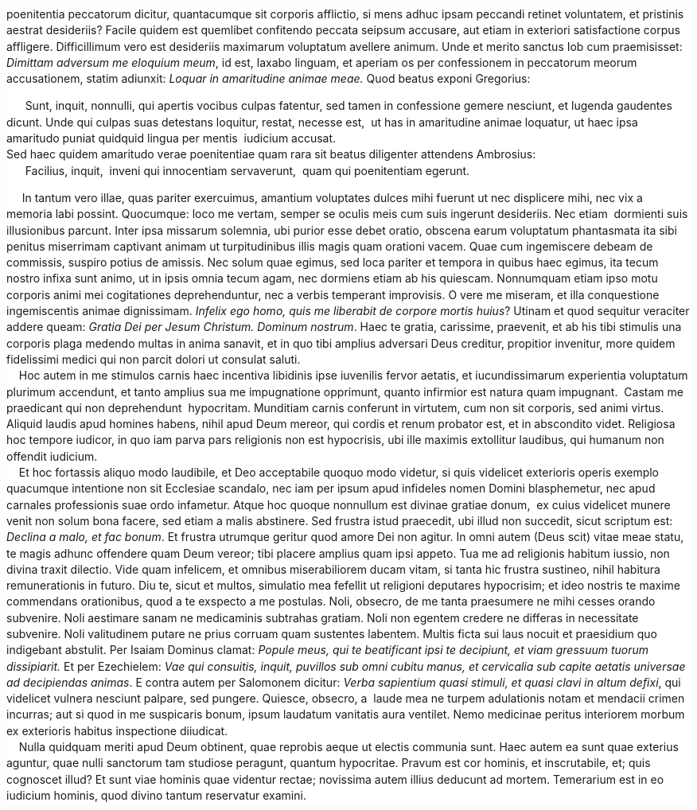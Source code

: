 poenitentia peccatorum dicitur, quantacumque sit corporis afflictio, si mens adhuc ipsam peccandi retinet voluntatem, et pristinis aestrat desideriis? Facile quidem est quemlibet confitendo peccata seipsum accusare, aut etiam in exteriori satisfactione corpus affligere. Difficillimum vero est desideriis maximarum voluptatum avellere animum. Unde et merito sanctus Iob cum praemisisset: <em>Dimittam adversum me eloquium meum</em>, id est, laxabo linguam, et aperiam os per confessionem in peccatorum meorum accusationem, statim adiunxit: <em>Loquar in amaritudine animae meae. </em>Quod beatus exponi Gregorius:</p><p><span>&nbsp; &nbsp; &nbsp; Sunt, inquit, nonnulli, qui apertis vocibus culpas fatentur, sed tamen in confessione gemere nesciunt, et lugenda gaudentes dicunt. Unde qui culpas suas detestans loquitur, restat, necesse est,&nbsp; ut has in amaritudine animae loquatur, ut haec ipsa amaritudo puniat quidquid lingua per mentis&nbsp; iudicium accusat.</span><span><br></span><span>Sed</span><span><span> </span></span><span>haec quidem amaritudo verae poenitentiae quam rara sit beatus diligenter attendens Ambrosius: </span><span><br></span><span>&nbsp; &nbsp; &nbsp; Facilius, inquit,&nbsp; inveni qui innocentiam servaverunt,&nbsp; quam qui poenitentiam egerunt.&nbsp;&nbsp;&nbsp;</span><span><br></span></p><p>&nbsp; &nbsp; &nbsp;In tantum vero illae, quas pariter exercuimus, amantium voluptates dulces mihi fuerunt ut nec displicere mihi, nec vix a memoria labi possint. Quocumque: loco me vertam, semper se oculis meis cum suis ingerunt desideriis. Nec etiam&nbsp; dormienti suis illusionibus parcunt. Inter ipsa missarum solemnia, ubi purior esse debet oratio, obscena earum voluptatum phantasmata ita sibi penitus miserrimam captivant animam ut turpitudinibus illis magis quam orationi vacem. Quae cum ingemiscere debeam de commissis, suspiro potius de amissis. Nec solum quae egimus, sed loca pariter et tempora in quibus haec egimus, ita tecum nostro infixa sunt animo, ut in ipsis omnia tecum agam, nec dormiens etiam ab his quiescam. Nonnumquam etiam ipso motu corporis animi mei cogitationes deprehenduntur, nec a verbis temperant improvisis. O vere me miseram, et illa conquestione ingemiscentis animae dignissimam. <em>Infelix ego homo, quis me liberabit de corpore mortis huius</em>? Utinam et quod sequitur veraciter addere queam: <em>Gratia Dei per Jesum Christum. Dominum nostrum</em>. Haec te gratia, carissime, praevenit, et ab his tibi stimulis una corporis plaga medendo multas in anima sanavit, et in quo tibi amplius adversari Deus creditur, propitior invenitur, more quidem fidelissimi medici qui non parcit dolori ut consulat saluti.<br>&nbsp; &nbsp; Hoc autem in me stimulos carnis haec incentiva libidinis ipse iuvenilis fervor aetatis, et iucundissimarum experientia voluptatum plurimum accendunt, et tanto amplius sua me impugnatione opprimunt, quanto infirmior est natura quam impugnant.&nbsp; Castam me praedicant qui non deprehendunt&nbsp; hypocritam. Munditiam carnis conferunt in virtutem, cum non sit corporis, sed animi virtus. Aliquid laudis apud homines habens, nihil apud Deum mereor, qui cordis et renum probator est, et in abscondito videt. Religiosa hoc tempore iudicor, in quo iam parva pars religionis non est hypocrisis, ubi ille maximis extollitur laudibus, qui humanum non offendit iudicium.&nbsp; &nbsp;<br>&nbsp; &nbsp; Et hoc fortassis aliquo modo laudibile, et Deo acceptabile quoquo modo videtur, si quis videlicet exterioris operis exemplo quacumque intentione non sit Ecclesiae scandalo, nec iam per ipsum apud infideles nomen Domini blasphemetur, nec apud carnales professionis suae ordo infametur. Atque hoc quoque nonnullum est divinae gratiae donum,&nbsp; ex cuius videlicet munere venit non solum bona facere, sed etiam a malis abstinere. Sed frustra istud praecedit, ubi illud non succedit, sicut scriptum est: <em>Declina a malo, et fac bonum</em>. Et frustra utrumque geritur quod amore Dei non agitur. In omni autem (Deus scit) vitae meae statu, te magis adhunc offendere quam Deum vereor; tibi placere amplius quam ipsi appeto. Tua me ad religionis habitum iussio, non divina traxit dilectio. Vide quam infelicem, et omnibus miserabiliorem ducam vitam, si tanta hic frustra sustineo, nihil habitura remunerationis in futuro. Diu te, sicut et multos, simulatio mea fefellit ut religioni deputares hypocrisim; et ideo nostris te maxime commendans orationibus, quod a te exspecto a me postulas. Noli, obsecro, de me tanta praesumere ne mihi cesses orando subvenire. Noli aestimare sanam ne medicaminis subtrahas gratiam. Noli non egentem credere ne differas in necessitate subvenire. Noli valitudinem putare ne prius corruam quam sustentes labentem. Multis ficta sui laus nocuit et praesidium quo indigebant abstulit. Per Isaiam Dominus clamat: <em>Popule meus, qui te beatificant ipsi te decipiunt, et viam gressuum tuorum dissipiarit.</em> Et per Ezechielem: <em>Vae qui consuitis, inquit, puvillos sub omni cubitu manus, et cervicalia sub capite aetatis universae ad decipiendas animas</em>. E contra autem per Salomonem dicitur: <em>Verba sapientium quasi stimuli, et quasi clavi in altum defixi</em>, qui videlicet vulnera nesciunt palpare, sed pungere. Quiesce, obsecro, a&nbsp; laude mea ne turpem adulationis notam et mendacii crimen incurras; aut si quod in me suspicaris bonum, ipsum laudatum vanitatis aura ventilet. Nemo medicinae peritus interiorem morbum ex exterioris habitus inspectione diiudicat.<br>&nbsp; &nbsp; Nulla quidquam meriti apud Deum obtinent, quae reprobis aeque ut electis communia sunt. Haec autem ea sunt quae exterius aguntur, quae nulli sanctorum tam studiose peragunt, quantum hypocritae. Pravum est cor hominis, et inscrutabile, et; quis cognoscet illud? Et sunt viae hominis quae videntur rectae; novissima autem illius deducunt ad mortem. Temerarium est in eo iudicium hominis, quod divino tantum reservatur examini.